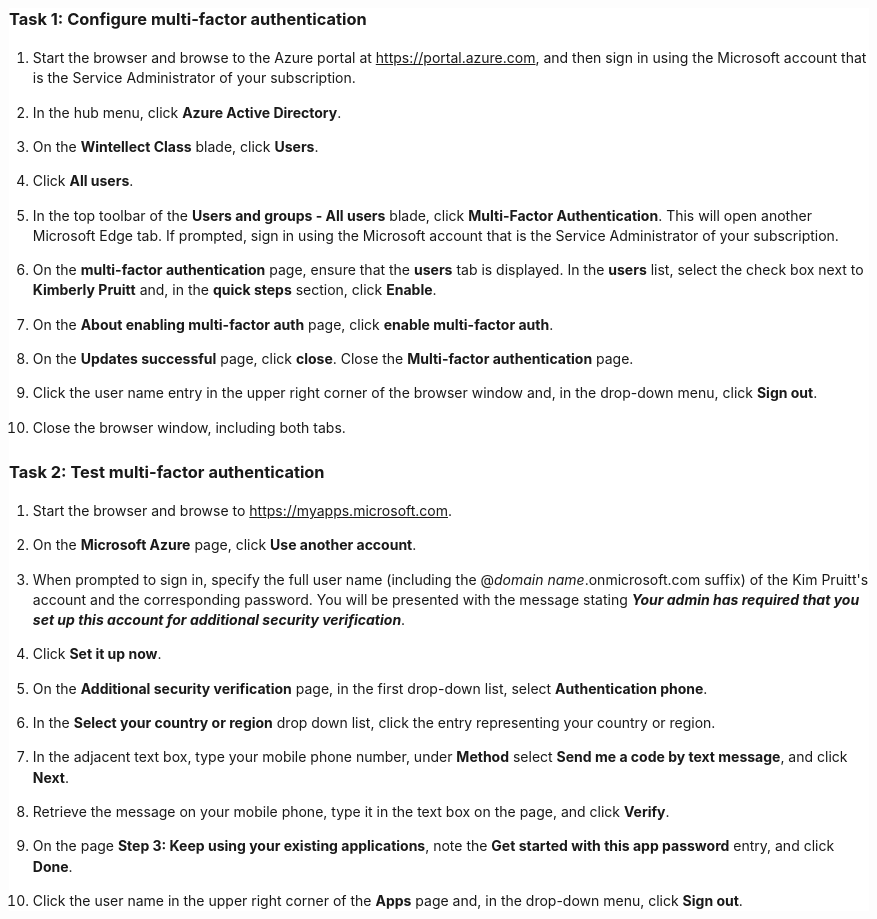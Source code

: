 ### Task 1: Configure multi-factor authentication

1.  Start the browser and browse to the Azure portal at https://portal.azure.com, and then sign in using the Microsoft account that is the Service Administrator of your subscription.

2.  In the hub menu, click **Azure Active Directory**.

3.  On the **Wintellect Class** blade, click **Users**.

4.  Click **All users**.

5.  In the top toolbar of the **Users and groups - All users** blade, click **Multi-Factor Authentication**. This will open another Microsoft Edge tab. If prompted, sign in using the Microsoft account that is the Service Administrator of your subscription.

6.  On the **multi-factor authentication** page, ensure that the **users** tab is displayed. In the **users** list, select the check box next to **Kimberly Pruitt** and, in the **quick steps** section, click **Enable**.

7.  On the **About enabling multi-factor auth** page, click **enable multi-factor auth**.

8.  On the **Updates successful** page, click **close**. Close the **Multi-factor authentication** page.

9.  Click the user name entry in the upper right corner of the browser window and, in the drop-down menu, click **Sign out**.

10. Close the browser window, including both tabs.

### Task 2: Test multi-factor authentication

1.  Start the browser and browse to https://myapps.microsoft.com.

2.  On the **Microsoft Azure** page, click **Use another account**.

3.  When prompted to sign in, specify the full user name (including the @*domain name*.onmicrosoft.com suffix) of the Kim Pruitt\'s account and the corresponding password. You will be presented with the message stating ***Your admin has required that you set up this account for additional security verification***.

4.  Click **Set it up now**.

5.  On the **Additional security verification** page, in the first drop-down list, select **Authentication phone**.

6.  In the **Select your country or region** drop down list, click the entry representing your country or region.

7.  In the adjacent text box, type your mobile phone number, under **Method** select **Send me a code by text message**, and click **Next**.

8.  Retrieve the message on your mobile phone, type it in the text box on the page, and click **Verify**.

9.  On the page **Step 3: Keep using your existing applications**, note the **Get started with this app password** entry, and click **Done**.

10. Click the user name in the upper right corner of the **Apps** page and, in the drop-down menu, click **Sign out**.
